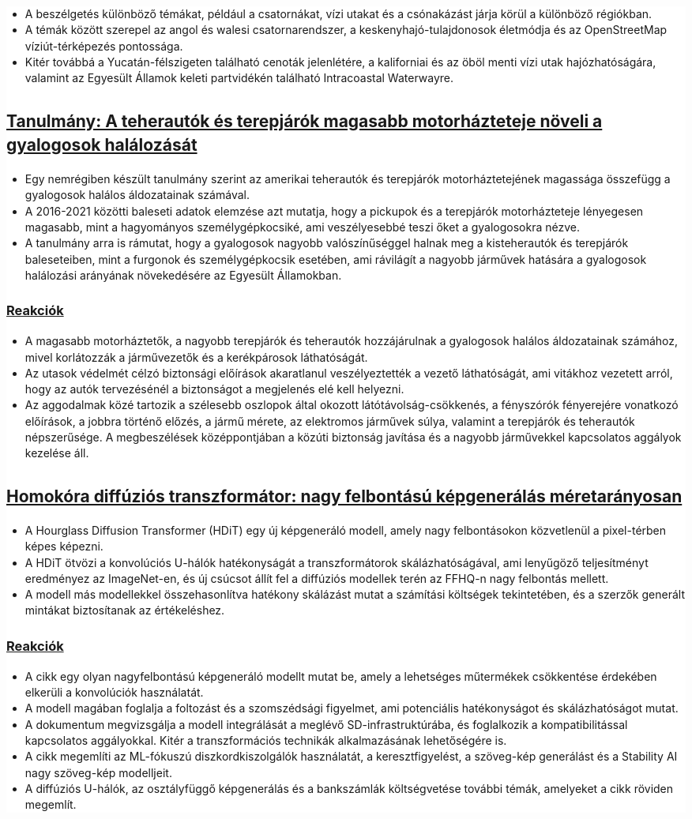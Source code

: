- A beszélgetés különböző témákat, például a csatornákat, vízi utakat és a csónakázást járja körül a különböző régiókban.
- A témák között szerepel az angol és walesi csatornarendszer, a keskenyhajó-tulajdonosok életmódja és az OpenStreetMap víziút-térképezés pontossága.
- Kitér továbbá a Yucatán-félszigeten található cenoták jelenlétére, a kaliforniai és az öböl menti vízi utak hajózhatóságára, valamint az Egyesült Államok keleti partvidékén található Intracoastal Waterwayre.

## [Tanulmány: A teherautók és terepjárók magasabb motorházteteje növeli a gyalogosok halálozását](https://arstechnica.com/cars/2024/01/higher-vehicle-hoods-significantly-increase-pedestrian-deaths-study-finds/)

- Egy nemrégiben készült tanulmány szerint az amerikai teherautók és terepjárók motorháztetejének magassága összefügg a gyalogosok halálos áldozatainak számával.
- A 2016-2021 közötti baleseti adatok elemzése azt mutatja, hogy a pickupok és a terepjárók motorházteteje lényegesen magasabb, mint a hagyományos személygépkocsiké, ami veszélyesebbé teszi őket a gyalogosokra nézve.
- A tanulmány arra is rámutat, hogy a gyalogosok nagyobb valószínűséggel halnak meg a kisteherautók és terepjárók baleseteiben, mint a furgonok és személygépkocsik esetében, ami rávilágít a nagyobb járművek hatására a gyalogosok halálozási arányának növekedésére az Egyesült Államokban.

### [Reakciók](https://news.ycombinator.com/item?id=39106916)

- A magasabb motorháztetők, a nagyobb terepjárók és teherautók hozzájárulnak a gyalogosok halálos áldozatainak számához, mivel korlátozzák a járművezetők és a kerékpárosok láthatóságát.
- Az utasok védelmét célzó biztonsági előírások akaratlanul veszélyeztették a vezető láthatóságát, ami vitákhoz vezetett arról, hogy az autók tervezésénél a biztonságot a megjelenés elé kell helyezni.
- Az aggodalmak közé tartozik a szélesebb oszlopok által okozott látótávolság-csökkenés, a fényszórók fényerejére vonatkozó előírások, a jobbra történő előzés, a jármű mérete, az elektromos járművek súlya, valamint a terepjárók és teherautók népszerűsége. A megbeszélések középpontjában a közúti biztonság javítása és a nagyobb járművekkel kapcsolatos aggályok kezelése áll.

## [Homokóra diffúziós transzformátor: nagy felbontású képgenerálás méretarányosan](https://crowsonkb.github.io/hourglass-diffusion-transformers/)

- A Hourglass Diffusion Transformer (HDiT) egy új képgeneráló modell, amely nagy felbontásokon közvetlenül a pixel-térben képes képezni.
- A HDiT ötvözi a konvolúciós U-hálók hatékonyságát a transzformátorok skálázhatóságával, ami lenyűgöző teljesítményt eredményez az ImageNet-en, és új csúcsot állít fel a diffúziós modellek terén az FFHQ-n nagy felbontás mellett.
- A modell más modellekkel összehasonlítva hatékony skálázást mutat a számítási költségek tekintetében, és a szerzők generált mintákat biztosítanak az értékeléshez.

### [Reakciók](https://news.ycombinator.com/item?id=39107620)

- A cikk egy olyan nagyfelbontású képgeneráló modellt mutat be, amely a lehetséges műtermékek csökkentése érdekében elkerüli a konvolúciók használatát.
- A modell magában foglalja a foltozást és a szomszédsági figyelmet, ami potenciális hatékonyságot és skálázhatóságot mutat.
- A dokumentum megvizsgálja a modell integrálását a meglévő SD-infrastruktúrába, és foglalkozik a kompatibilitással kapcsolatos aggályokkal. Kitér a transzformációs technikák alkalmazásának lehetőségére is.
- A cikk megemlíti az ML-fókuszú diszkordkiszolgálók használatát, a keresztfigyelést, a szöveg-kép generálást és a Stability AI nagy szöveg-kép modelljeit.
- A diffúziós U-hálók, az osztályfüggő képgenerálás és a bankszámlák költségvetése további témák, amelyeket a cikk röviden megemlít.
